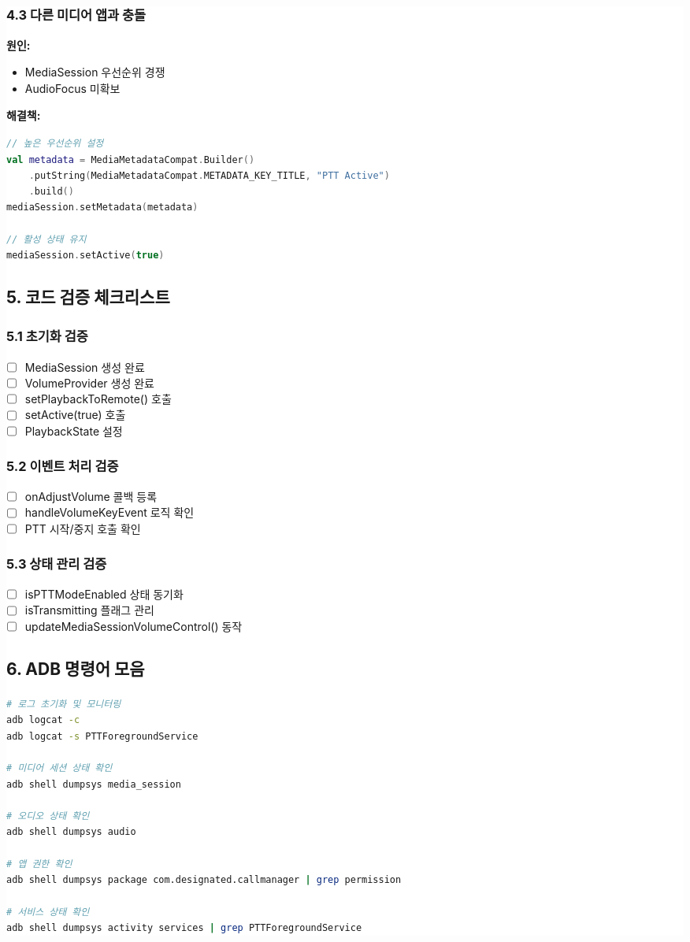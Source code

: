 ### 4.3 다른 미디어 앱과 충돌
**원인:**
- MediaSession 우선순위 경쟁
- AudioFocus 미확보

**해결책:**
```kotlin
// 높은 우선순위 설정
val metadata = MediaMetadataCompat.Builder()
    .putString(MediaMetadataCompat.METADATA_KEY_TITLE, "PTT Active")
    .build()
mediaSession.setMetadata(metadata)

// 활성 상태 유지
mediaSession.setActive(true)
```

## 5. 코드 검증 체크리스트

### 5.1 초기화 검증
- [ ] MediaSession 생성 완료
- [ ] VolumeProvider 생성 완료
- [ ] setPlaybackToRemote() 호출
- [ ] setActive(true) 호출
- [ ] PlaybackState 설정

### 5.2 이벤트 처리 검증
- [ ] onAdjustVolume 콜백 등록
- [ ] handleVolumeKeyEvent 로직 확인
- [ ] PTT 시작/중지 호출 확인

### 5.3 상태 관리 검증
- [ ] isPTTModeEnabled 상태 동기화
- [ ] isTransmitting 플래그 관리
- [ ] updateMediaSessionVolumeControl() 동작

## 6. ADB 명령어 모음

```bash
# 로그 초기화 및 모니터링
adb logcat -c
adb logcat -s PTTForegroundService

# 미디어 세션 상태 확인
adb shell dumpsys media_session

# 오디오 상태 확인
adb shell dumpsys audio

# 앱 권한 확인
adb shell dumpsys package com.designated.callmanager | grep permission

# 서비스 상태 확인
adb shell dumpsys activity services | grep PTTForegroundService
```
